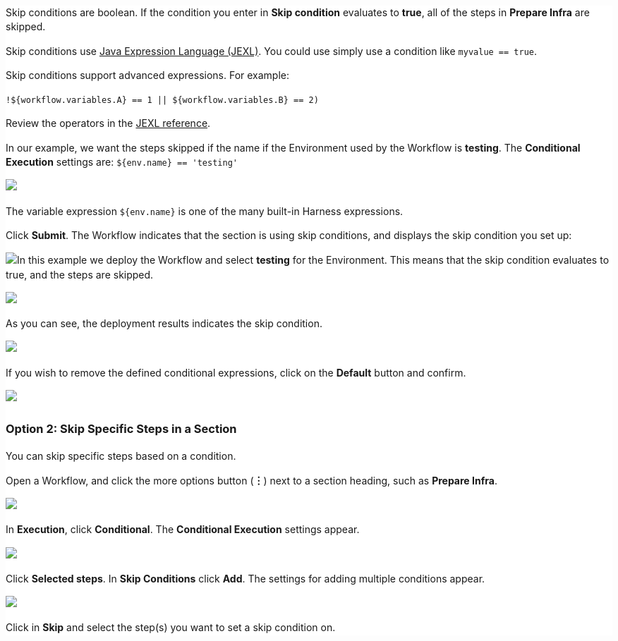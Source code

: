 Skip conditions are boolean. If the condition you enter in **Skip condition** evaluates to **true**, all of the steps in **Prepare Infra** are skipped.

Skip conditions use [Java Expression Language (JEXL)](https://commons.apache.org/proper/commons-jexl/reference/syntax.html). You could use simply use a condition like `myvalue == true`.

Skip conditions support advanced expressions. For example:

`!${workflow.variables.A} == 1 || ${workflow.variables.B} == 2)`

Review the operators in the [JEXL reference](https://commons.apache.org/proper/commons-jexl/reference/syntax.html#Operators).

In our example, we want the steps skipped if the name if the Environment used by the Workflow is **testing**. The **Conditional Execution** settings are: `${env.name} == 'testing'`

![](./static/skip-workflow-steps-187.png)

The variable expression `${env.name}` is one of the many built-in Harness expressions.

Click **Submit**. The Workflow indicates that the section is using skip conditions, and displays the skip condition you set up:

![](./static/skip-workflow-steps-188.png)In this example we deploy the Workflow and select **testing** for the Environment. This means that the skip condition evaluates to true, and the steps are skipped.

![](./static/skip-workflow-steps-189.png)

As you can see, the deployment results indicates the skip condition.

![](./static/skip-workflow-steps-190.png)

If you wish to remove the defined conditional expressions, click on the **Default** button and confirm.

![](./static/skip-workflow-steps-191.png)

### Option 2: Skip Specific Steps in a Section

You can skip specific steps based on a condition.

Open a Workflow, and click the more options button (**︙**) next to a section heading, such as **Prepare Infra**.

![](./static/skip-workflow-steps-192.png)

In **Execution**, click **Conditional**. The **Conditional Execution** settings appear.

![](./static/skip-workflow-steps-193.png)

Click **Selected steps**. In **Skip Conditions** click **Add**. The settings for adding multiple conditions appear.

![](./static/skip-workflow-steps-194.png)

Click in **Skip** and select the step(s) you want to set a skip condition on.
